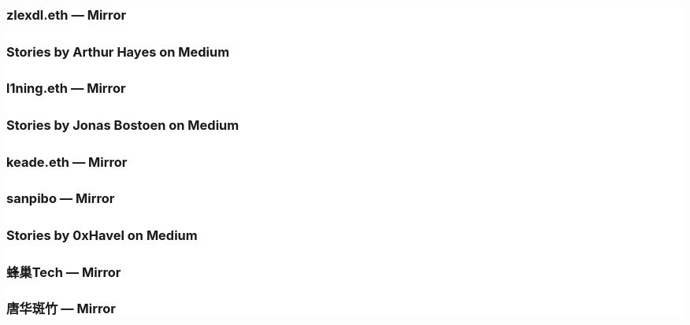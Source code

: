 





###  zlexdl.eth — Mirror







###  Stories by Arthur Hayes on Medium







###  l1ning.eth — Mirror







###  Stories by Jonas Bostoen on Medium







###  keade.eth — Mirror







###  sanpibo — Mirror







###  Stories by 0xHavel on Medium









###  蜂巢Tech — Mirror







###  唐华斑竹 — Mirror
